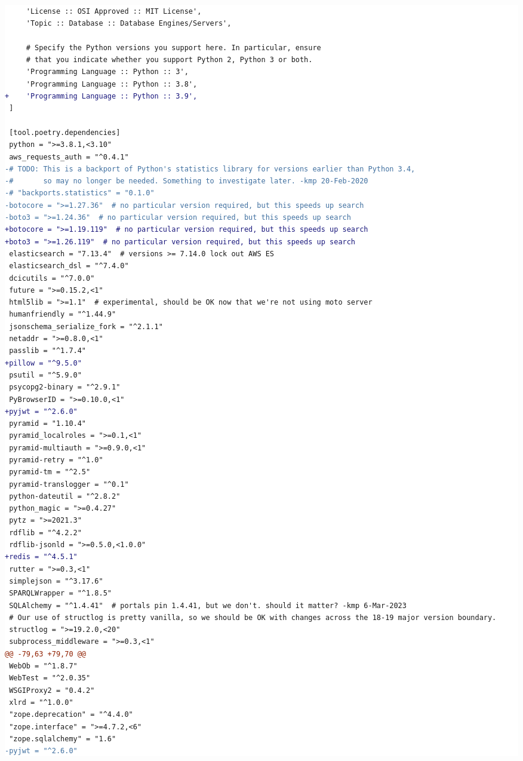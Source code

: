 ```diff
     'License :: OSI Approved :: MIT License',
     'Topic :: Database :: Database Engines/Servers',
 
     # Specify the Python versions you support here. In particular, ensure
     # that you indicate whether you support Python 2, Python 3 or both.
     'Programming Language :: Python :: 3',
     'Programming Language :: Python :: 3.8',
+    'Programming Language :: Python :: 3.9',
 ]
 
 [tool.poetry.dependencies]
 python = ">=3.8.1,<3.10"
 aws_requests_auth = "^0.4.1"
-# TODO: This is a backport of Python's statistics library for versions earlier than Python 3.4,
-#       so may no longer be needed. Something to investigate later. -kmp 20-Feb-2020
-# "backports.statistics" = "0.1.0"
-botocore = ">=1.27.36"  # no particular version required, but this speeds up search
-boto3 = ">=1.24.36"  # no particular version required, but this speeds up search
+botocore = ">=1.19.119"  # no particular version required, but this speeds up search
+boto3 = ">=1.26.119"  # no particular version required, but this speeds up search
 elasticsearch = "7.13.4"  # versions >= 7.14.0 lock out AWS ES
 elasticsearch_dsl = "^7.4.0"
 dcicutils = "^7.0.0"
 future = ">=0.15.2,<1"
 html5lib = ">=1.1"  # experimental, should be OK now that we're not using moto server
 humanfriendly = "^1.44.9"
 jsonschema_serialize_fork = "^2.1.1"
 netaddr = ">=0.8.0,<1"
 passlib = "^1.7.4"
+pillow = "^9.5.0"
 psutil = "^5.9.0"
 psycopg2-binary = "^2.9.1"
 PyBrowserID = ">=0.10.0,<1"
+pyjwt = "^2.6.0"
 pyramid = "1.10.4"
 pyramid_localroles = ">=0.1,<1"
 pyramid-multiauth = ">=0.9.0,<1"
 pyramid-retry = "^1.0"
 pyramid-tm = "^2.5"
 pyramid-translogger = "^0.1"
 python-dateutil = "^2.8.2"
 python_magic = ">=0.4.27"
 pytz = ">=2021.3"
 rdflib = "^4.2.2"
 rdflib-jsonld = ">=0.5.0,<1.0.0"
+redis = "^4.5.1"
 rutter = ">=0.3,<1"
 simplejson = "^3.17.6"
 SPARQLWrapper = "^1.8.5"
 SQLAlchemy = "^1.4.41"  # portals pin 1.4.41, but we don't. should it matter? -kmp 6-Mar-2023
 # Our use of structlog is pretty vanilla, so we should be OK with changes across the 18-19 major version boundary.
 structlog = ">=19.2.0,<20"
 subprocess_middleware = ">=0.3,<1"
@@ -79,63 +79,70 @@
 WebOb = "^1.8.7"
 WebTest = "^2.0.35"
 WSGIProxy2 = "0.4.2"
 xlrd = "^1.0.0"
 "zope.deprecation" = "^4.4.0"
 "zope.interface" = ">=4.7.2,<6"
 "zope.sqlalchemy" = "1.6"
-pyjwt = "^2.6.0"
```
